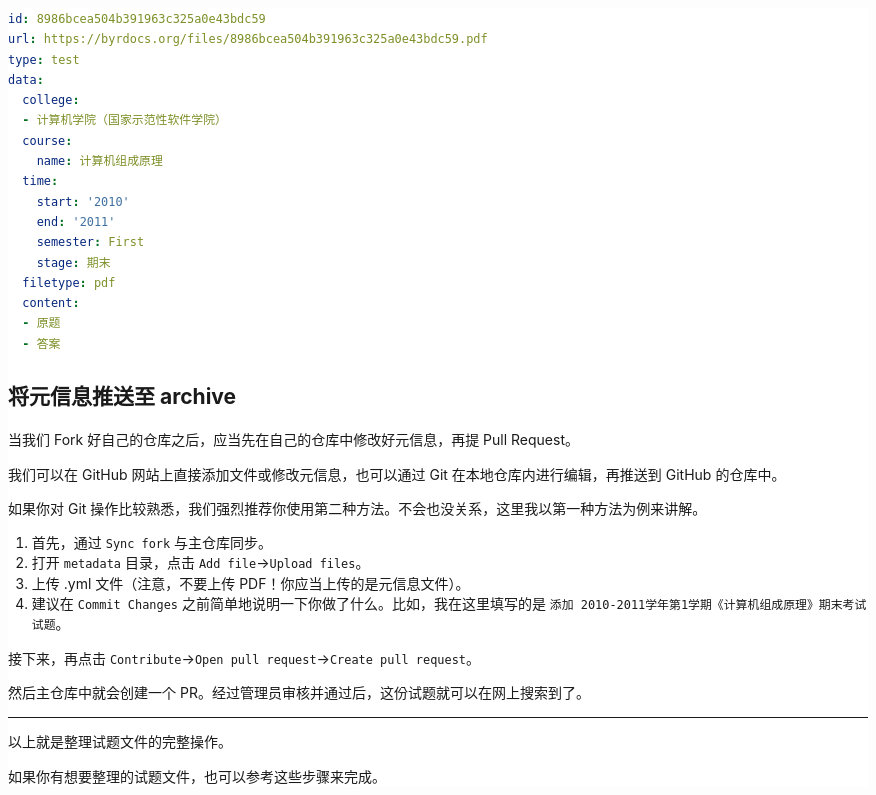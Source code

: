 ```yaml
id: 8986bcea504b391963c325a0e43bdc59
url: https://byrdocs.org/files/8986bcea504b391963c325a0e43bdc59.pdf
type: test
data:
  college:
  - 计算机学院（国家示范性软件学院）
  course:
    name: 计算机组成原理
  time:
    start: '2010'
    end: '2011'
    semester: First
    stage: 期末
  filetype: pdf
  content:
  - 原题
  - 答案
```

## 将元信息推送至 archive

当我们 Fork 好自己的仓库之后，应当先在自己的仓库中修改好元信息，再提 Pull Request。

我们可以在 GitHub 网站上直接添加文件或修改元信息，也可以通过 Git 在本地仓库内进行编辑，再推送到 GitHub 的仓库中。

如果你对 Git 操作比较熟悉，我们强烈推荐你使用第二种方法。不会也没关系，这里我以第一种方法为例来讲解。

1. 首先，通过 `Sync fork` 与主仓库同步。
2. 打开 `metadata` 目录，点击 `Add file`->`Upload files`。
3. 上传 .yml 文件（注意，不要上传 PDF！你应当上传的是元信息文件）。
4. 建议在 `Commit Changes` 之前简单地说明一下你做了什么。比如，我在这里填写的是 `添加 2010-2011学年第1学期《计算机组成原理》期末考试试题`。

接下来，再点击 `Contribute`->`Open pull request`->`Create pull request`。

然后主仓库中就会创建一个 PR。经过管理员审核并通过后，这份试题就可以在网上搜索到了。

---

以上就是整理试题文件的完整操作。

如果你有想要整理的试题文件，也可以参考这些步骤来完成。
